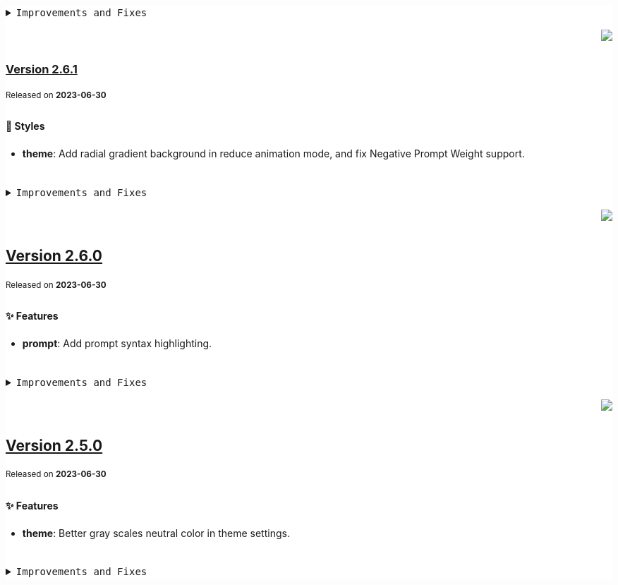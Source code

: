 <details><summary><kbd>Improvements and Fixes</kbd></summary></details>

<div align="right">

[![](https://img.shields.io/badge/-BACK_TO_TOP-151515?style=flat-square)](#readme-top)

</div>

### [Version 2.6.1](https://github.com/canisminor1990/sd-webui-lobe-theme/compare/v2.6.0...v2.6.1)

<sup>Released on **2023-06-30**</sup>

#### 💄 Styles

- **theme**: Add radial gradient background in reduce animation mode, and fix Negative Prompt Weight support.

<br/>

<details><summary><kbd>Improvements and Fixes</kbd></summary></details>

<div align="right">

[![](https://img.shields.io/badge/-BACK_TO_TOP-151515?style=flat-square)](#readme-top)

</div>

## [Version 2.6.0](https://github.com/canisminor1990/sd-webui-lobe-theme/compare/v2.5.0...v2.6.0)

<sup>Released on **2023-06-30**</sup>

#### ✨ Features

- **prompt**: Add prompt syntax highlighting.

<br/>

<details><summary><kbd>Improvements and Fixes</kbd></summary></details>

<div align="right">

[![](https://img.shields.io/badge/-BACK_TO_TOP-151515?style=flat-square)](#readme-top)

</div>

## [Version 2.5.0](https://github.com/canisminor1990/sd-webui-lobe-theme/compare/v2.4.1...v2.5.0)

<sup>Released on **2023-06-30**</sup>

#### ✨ Features

- **theme**: Better gray scales neutral color in theme settings.

<br/>

<details><summary><kbd>Improvements and Fixes</kbd></summary></details>
